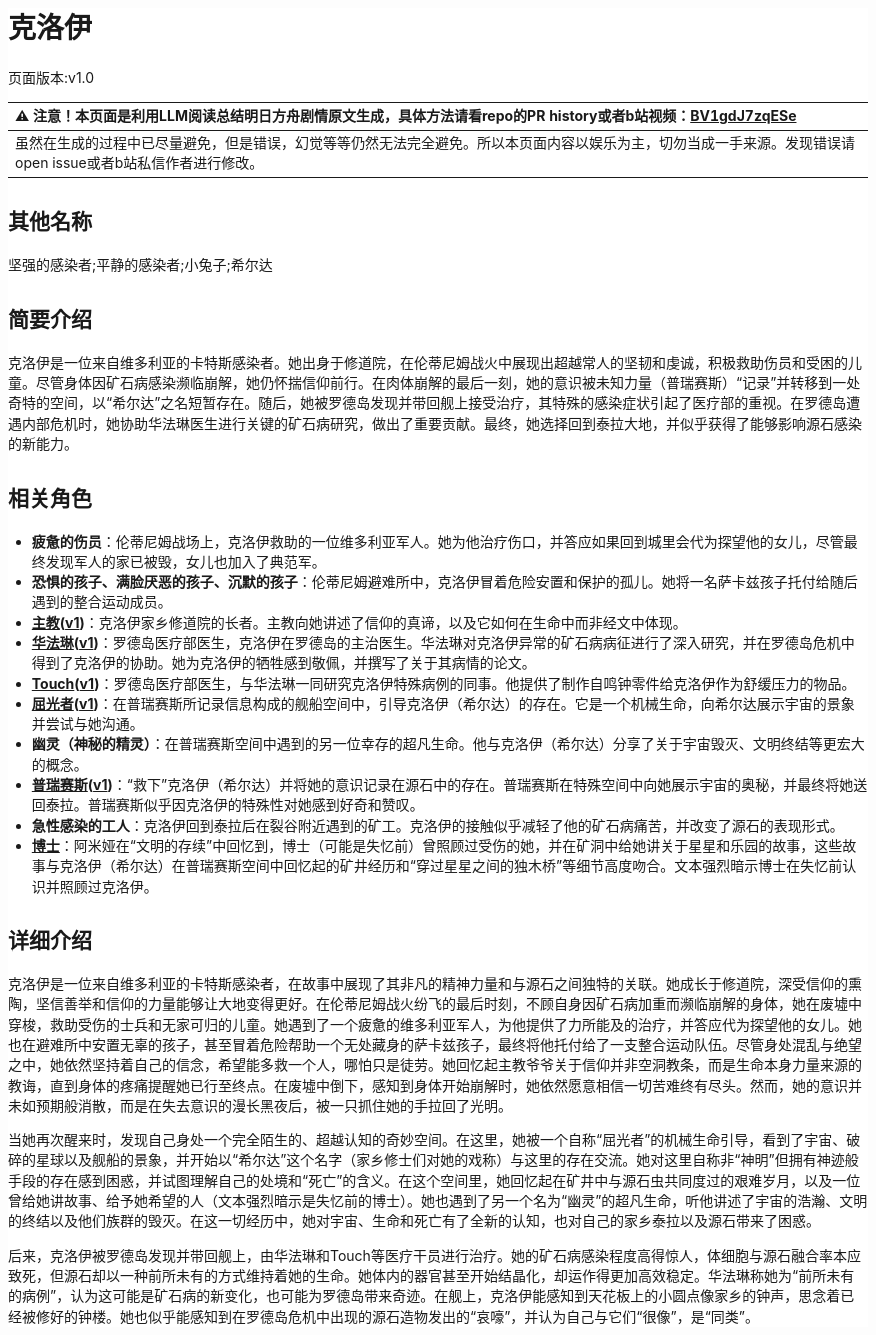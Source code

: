 # 克洛伊
页面版本:v1.0
 

| :warning: 注意！本页面是利用LLM阅读总结明日方舟剧情原文生成，具体方法请看repo的PR history或者b站视频：[BV1gdJ7zqESe](https://www.bilibili.com/video/BV1gdJ7zqESe/)         |
|:----------------------------|
| 虽然在生成的过程中已尽量避免，但是错误，幻觉等等仍然无法完全避免。所以本页面内容以娱乐为主，切勿当成一手来源。发现错误请open issue或者b站私信作者进行修改。|



## 其他名称
坚强的感染者;平静的感染者;小兔子;希尔达
## 简要介绍
克洛伊是一位来自维多利亚的卡特斯感染者。她出身于修道院，在伦蒂尼姆战火中展现出超越常人的坚韧和虔诚，积极救助伤员和受困的儿童。尽管身体因矿石病感染濒临崩解，她仍怀揣信仰前行。在肉体崩解的最后一刻，她的意识被未知力量（普瑞赛斯）“记录”并转移到一处奇特的空间，以“希尔达”之名短暂存在。随后，她被罗德岛发现并带回舰上接受治疗，其特殊的感染症状引起了医疗部的重视。在罗德岛遭遇内部危机时，她协助华法琳医生进行关键的矿石病研究，做出了重要贡献。最终，她选择回到泰拉大地，并似乎获得了能够影响源石感染的新能力。
## 相关角色
-   **疲惫的伤员**：伦蒂尼姆战场上，克洛伊救助的一位维多利亚军人。她为他治疗伤口，并答应如果回到城里会代为探望他的女儿，尽管最终发现军人的家已被毁，女儿也加入了典范军。
-   **恐惧的孩子、满脸厌恶的孩子、沉默的孩子**：伦蒂尼姆避难所中，克洛伊冒着危险安置和保护的孤儿。她将一名萨卡兹孩子托付给随后遇到的整合运动成员。
-   **[主教](../char_v3/extended_char_zhu_jiao.md)([v1](extended_char_zhu_jiao.md))**：克洛伊家乡修道院的长者。主教向她讲述了信仰的真谛，以及它如何在生命中而非经文中体现。
-   **[华法琳](../char_v3/char_171_bldsk.md)([v1](char_171_bldsk.md))**：罗德岛医疗部医生，克洛伊在罗德岛的主治医生。华法琳对克洛伊异常的矿石病病征进行了深入研究，并在罗德岛危机中得到了克洛伊的协助。她为克洛伊的牺牲感到敬佩，并撰写了关于其病情的论文。
-   **[Touch](../char_v3/char_613_acmedc.md)([v1](char_613_acmedc.md))**：罗德岛医疗部医生，与华法琳一同研究克洛伊特殊病例的同事。他提供了制作自鸣钟零件给克洛伊作为舒缓压力的物品。
-   **[屈光者](../char_v3/extended_char_qu_guang_zhe.md)([v1](extended_char_qu_guang_zhe.md))**：在普瑞赛斯所记录信息构成的舰船空间中，引导克洛伊（希尔达）的存在。它是一个机械生命，向希尔达展示宇宙的景象并尝试与她沟通。
-   **幽灵（神秘的精灵）**：在普瑞赛斯空间中遇到的另一位幸存的超凡生命。他与克洛伊（希尔达）分享了关于宇宙毁灭、文明终结等更宏大的概念。
-   **[普瑞赛斯](../char_v3/extended_char_pu_rui_sai_si.md)([v1](extended_char_pu_rui_sai_si.md))**：“救下”克洛伊（希尔达）并将她的意识记录在源石中的存在。普瑞赛斯在特殊空间中向她展示宇宙的奥秘，并最终将她送回泰拉。普瑞赛斯似乎因克洛伊的特殊性对她感到好奇和赞叹。
-   **急性感染的工人**：克洛伊回到泰拉后在裂谷附近遇到的矿工。克洛伊的接触似乎减轻了他的矿石病痛苦，并改变了源石的表现形式。
-   **[博士](../char_v3/extended_char_bo_shi.md)**：阿米娅在“文明的存续”中回忆到，博士（可能是失忆前）曾照顾过受伤的她，并在矿洞中给她讲关于星星和乐园的故事，这些故事与克洛伊（希尔达）在普瑞赛斯空间中回忆起的矿井经历和“穿过星星之间的独木桥”等细节高度吻合。文本强烈暗示博士在失忆前认识并照顾过克洛伊。
## 详细介绍
克洛伊是一位来自维多利亚的卡特斯感染者，在故事中展现了其非凡的精神力量和与源石之间独特的关联。她成长于修道院，深受信仰的熏陶，坚信善举和信仰的力量能够让大地变得更好。在伦蒂尼姆战火纷飞的最后时刻，不顾自身因矿石病加重而濒临崩解的身体，她在废墟中穿梭，救助受伤的士兵和无家可归的儿童。她遇到了一个疲惫的维多利亚军人，为他提供了力所能及的治疗，并答应代为探望他的女儿。她也在避难所中安置无辜的孩子，甚至冒着危险帮助一个无处藏身的萨卡兹孩子，最终将他托付给了一支整合运动队伍。尽管身处混乱与绝望之中，她依然坚持着自己的信念，希望能多救一个人，哪怕只是徒劳。她回忆起主教爷爷关于信仰并非空洞教条，而是生命本身力量来源的教诲，直到身体的疼痛提醒她已行至终点。在废墟中倒下，感知到身体开始崩解时，她依然愿意相信一切苦难终有尽头。然而，她的意识并未如预期般消散，而是在失去意识的漫长黑夜后，被一只抓住她的手拉回了光明。

当她再次醒来时，发现自己身处一个完全陌生的、超越认知的奇妙空间。在这里，她被一个自称“屈光者”的机械生命引导，看到了宇宙、破碎的星球以及舰船的景象，并开始以“希尔达”这个名字（家乡修士们对她的戏称）与这里的存在交流。她对这里自称非“神明”但拥有神迹般手段的存在感到困惑，并试图理解自己的处境和“死亡”的含义。在这个空间里，她回忆起在矿井中与源石虫共同度过的艰难岁月，以及一位曾给她讲故事、给予她希望的人（文本强烈暗示是失忆前的博士）。她也遇到了另一个名为“幽灵”的超凡生命，听他讲述了宇宙的浩瀚、文明的终结以及他们族群的毁灭。在这一切经历中，她对宇宙、生命和死亡有了全新的认知，也对自己的家乡泰拉以及源石带来了困惑。

后来，克洛伊被罗德岛发现并带回舰上，由华法琳和Touch等医疗干员进行治疗。她的矿石病感染程度高得惊人，体细胞与源石融合率本应致死，但源石却以一种前所未有的方式维持着她的生命。她体内的器官甚至开始结晶化，却运作得更加高效稳定。华法琳称她为“前所未有的病例”，认为这可能是矿石病的新变化，也可能为罗德岛带来奇迹。在舰上，克洛伊能感知到天花板上的小圆点像家乡的钟声，思念着已经被修好的钟楼。她也似乎能感知到在罗德岛危机中出现的源石造物发出的“哀嚎”，并认为自己与它们“很像”，是“同类”。

